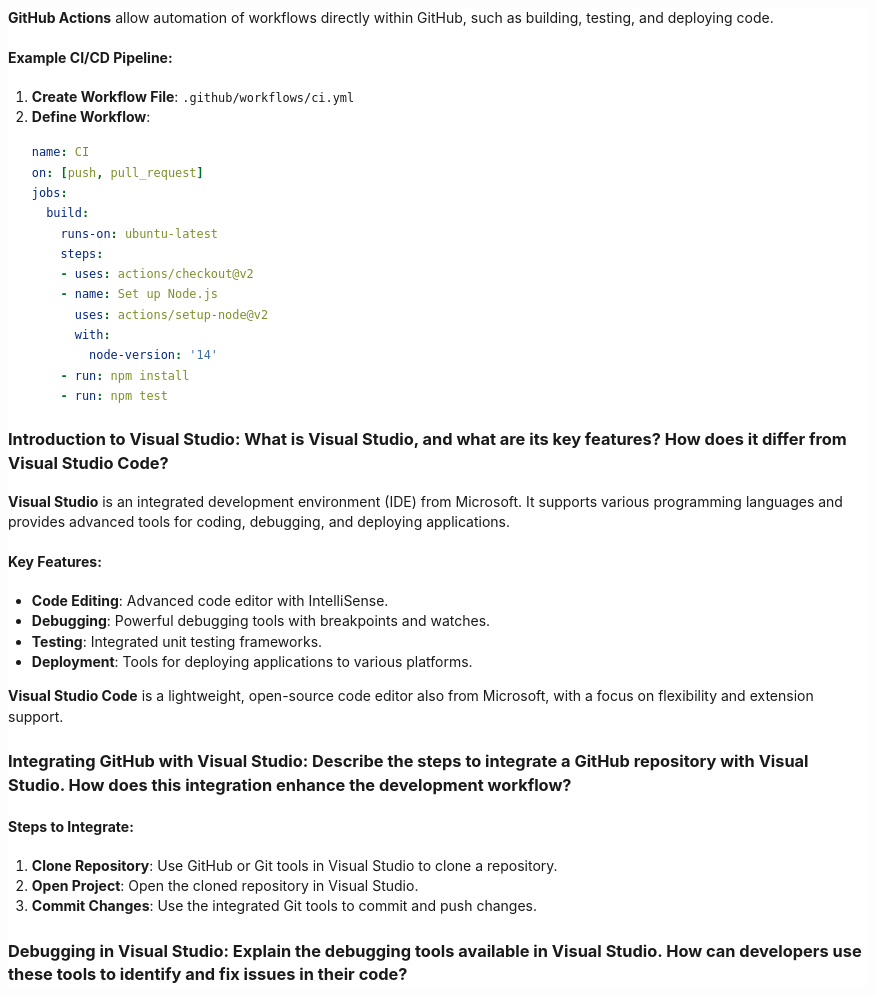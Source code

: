 **GitHub Actions** allow automation of workflows directly within GitHub, such as building, testing, and deploying code.

#### Example CI/CD Pipeline:
1. **Create Workflow File**: `.github/workflows/ci.yml`
2. **Define Workflow**:
   ```yaml
   name: CI
   on: [push, pull_request]
   jobs:
     build:
       runs-on: ubuntu-latest
       steps:
       - uses: actions/checkout@v2
       - name: Set up Node.js
         uses: actions/setup-node@v2
         with:
           node-version: '14'
       - run: npm install
       - run: npm test
   ```

### Introduction to Visual Studio: What is Visual Studio, and what are its key features? How does it differ from Visual Studio Code?

**Visual Studio** is an integrated development environment (IDE) from Microsoft. It supports various programming languages and provides advanced tools for coding, debugging, and deploying applications.

#### Key Features:
- **Code Editing**: Advanced code editor with IntelliSense.
- **Debugging**: Powerful debugging tools with breakpoints and watches.
- **Testing**: Integrated unit testing frameworks.
- **Deployment**: Tools for deploying applications to various platforms.

**Visual Studio Code** is a lightweight, open-source code editor also from Microsoft, with a focus on flexibility and extension support.

### Integrating GitHub with Visual Studio: Describe the steps to integrate a GitHub repository with Visual Studio. How does this integration enhance the development workflow?

#### Steps to Integrate:
1. **Clone Repository**: Use GitHub or Git tools in Visual Studio to clone a repository.
2. **Open Project**: Open the cloned repository in Visual Studio.
3. **Commit Changes**: Use the integrated Git tools to commit and push changes.

### Debugging in Visual Studio: Explain the debugging tools available in Visual Studio. How can developers use these tools to identify and fix issues in their code?
